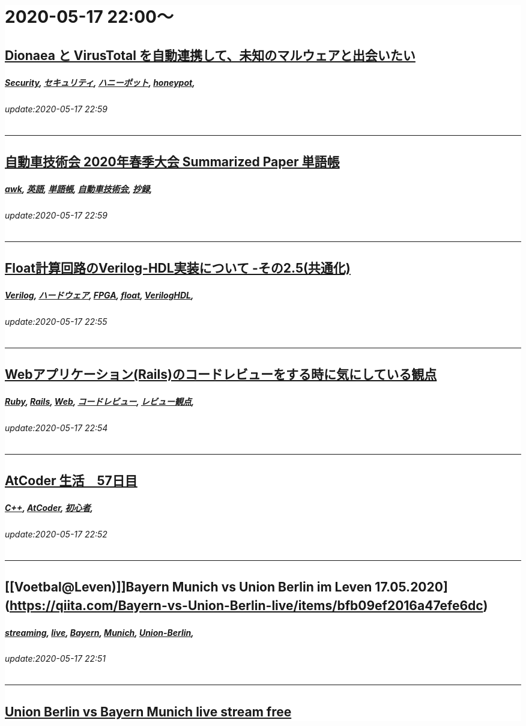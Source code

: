 # 2020-05-17 22:00～
## [Dionaea と VirusTotal を自動連携して、未知のマルウェアと出会いたい](https://qiita.com/sassoon/items/b9b6db61744797f4e72f)
##### [Security](https://qiita.com/tags/Security), [セキュリティ](https://qiita.com/tags/セキュリティ), [ハニーポット](https://qiita.com/tags/ハニーポット), [honeypot](https://qiita.com/tags/honeypot), 
###### update:2020-05-17 22:59
---
## [自動車技術会 2020年春季大会 Summarized Paper 単語帳](https://qiita.com/kaizen_nagoya/items/758922c754be557571a4)
##### [awk](https://qiita.com/tags/awk), [英語](https://qiita.com/tags/英語), [単語帳](https://qiita.com/tags/単語帳), [自動車技術会](https://qiita.com/tags/自動車技術会), [抄録](https://qiita.com/tags/抄録), 
###### update:2020-05-17 22:59
---
## [Float計算回路のVerilog-HDL実装について -その2.5(共通化)](https://qiita.com/Soleiyu/items/5751c226d1e8008a3231)
##### [Verilog](https://qiita.com/tags/Verilog), [ハードウェア](https://qiita.com/tags/ハードウェア), [FPGA](https://qiita.com/tags/FPGA), [float](https://qiita.com/tags/float), [VerilogHDL](https://qiita.com/tags/VerilogHDL), 
###### update:2020-05-17 22:55
---
## [Webアプリケーション(Rails)のコードレビューをする時に気にしている観点](https://qiita.com/ham0215/items/493d31b26497e4a671a4)
##### [Ruby](https://qiita.com/tags/Ruby), [Rails](https://qiita.com/tags/Rails), [Web](https://qiita.com/tags/Web), [コードレビュー](https://qiita.com/tags/コードレビュー), [レビュー観点](https://qiita.com/tags/レビュー観点), 
###### update:2020-05-17 22:54
---
## [AtCoder 生活　57日目](https://qiita.com/flandrescarlet237/items/f2c00cf5c3ab9c013255)
##### [C++](https://qiita.com/tags/C++), [AtCoder](https://qiita.com/tags/AtCoder), [初心者](https://qiita.com/tags/初心者), 
###### update:2020-05-17 22:52
---
## [[Voetbal@Leven)]]Bayern Munich vs Union Berlin im Leven 17.05.2020](https://qiita.com/Bayern-vs-Union-Berlin-live/items/bfb09ef2016a47efe6dc)
##### [streaming](https://qiita.com/tags/streaming), [live](https://qiita.com/tags/live), [Bayern](https://qiita.com/tags/Bayern), [Munich](https://qiita.com/tags/Munich), [Union-Berlin](https://qiita.com/tags/Union-Berlin), 
###### update:2020-05-17 22:51
---
## [Union Berlin vs Bayern Munich live stream free](https://qiita.com/Bayern-vs-Union-Berlin-live/items/18a336649e5c39c374de)